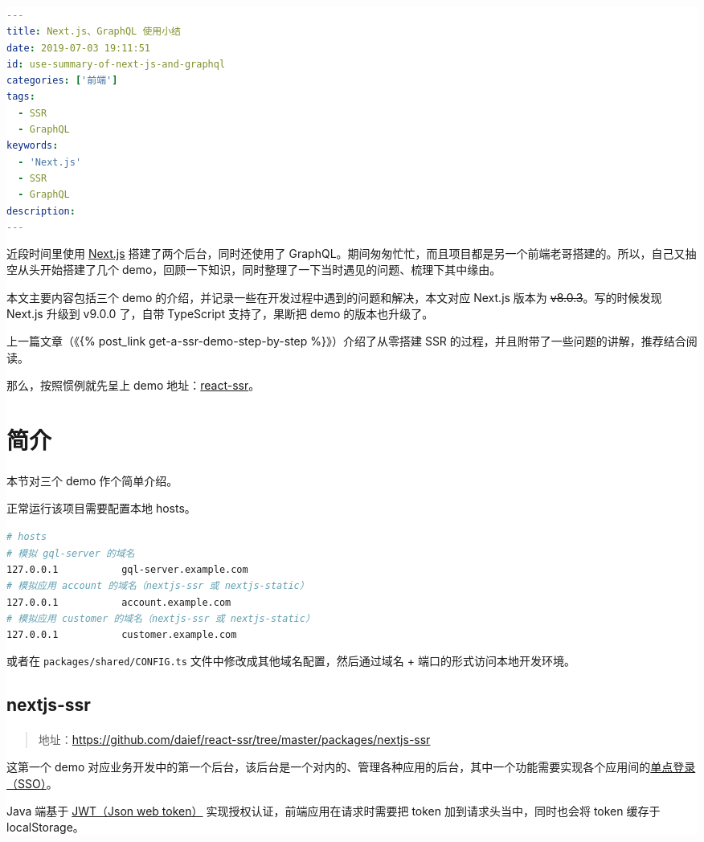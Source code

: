 ```yaml
---
title: Next.js、GraphQL 使用小结
date: 2019-07-03 19:11:51
id: use-summary-of-next-js-and-graphql
categories: ['前端']
tags:
  - SSR
  - GraphQL
keywords:
  - 'Next.js'
  - SSR
  - GraphQL
description:
---
```


近段时间里使用 [Next.js](https://github.com/zeit/next.js) 搭建了两个后台，同时还使用了 GraphQL。期间匆匆忙忙，而且项目都是另一个前端老哥搭建的。所以，自己又抽空从头开始搭建了几个 demo，回顾一下知识，同时整理了一下当时遇见的问题、梳理下其中缘由。

本文主要内容包括三个 demo 的介绍，并记录一些在开发过程中遇到的问题和解决，本文对应 Next.js 版本为 ~~v8.0.3~~。写的时候发现 Next.js 升级到 v9.0.0 了，自带 TypeScript 支持了，果断把 demo 的版本也升级了。

上一篇文章（《{% post_link get-a-ssr-demo-step-by-step %}》）介绍了从零搭建 SSR 的过程，并且附带了一些问题的讲解，推荐结合阅读。

那么，按照惯例就先呈上 demo 地址：[react-ssr](https://github.com/daief/react-ssr)。



# 简介

本节对三个 demo 作个简单介绍。

正常运行该项目需要配置本地 hosts。

```bash
# hosts
# 模拟 gql-server 的域名
127.0.0.1			gql-server.example.com
# 模拟应用 account 的域名（nextjs-ssr 或 nextjs-static）
127.0.0.1			account.example.com
# 模拟应用 customer 的域名（nextjs-ssr 或 nextjs-static）
127.0.0.1			customer.example.com
```

或者在 `packages/shared/CONFIG.ts` 文件中修改成其他域名配置，然后通过域名 + 端口的形式访问本地开发环境。

## nextjs-ssr

> 地址：<https://github.com/daief/react-ssr/tree/master/packages/nextjs-ssr>

这第一个 demo 对应业务开发中的第一个后台，该后台是一个对内的、管理各种应用的后台，其中一个功能需要实现各个应用间的[单点登录（SSO）](https://en.wikipedia.org/wiki/Single_sign-on)。

Java 端基于 [JWT（Json web token）](https://en.wikipedia.org/wiki/JSON_Web_Token) 实现授权认证，前端应用在请求时需要把 token 加到请求头当中，同时也会将 token 缓存于 localStorage。
